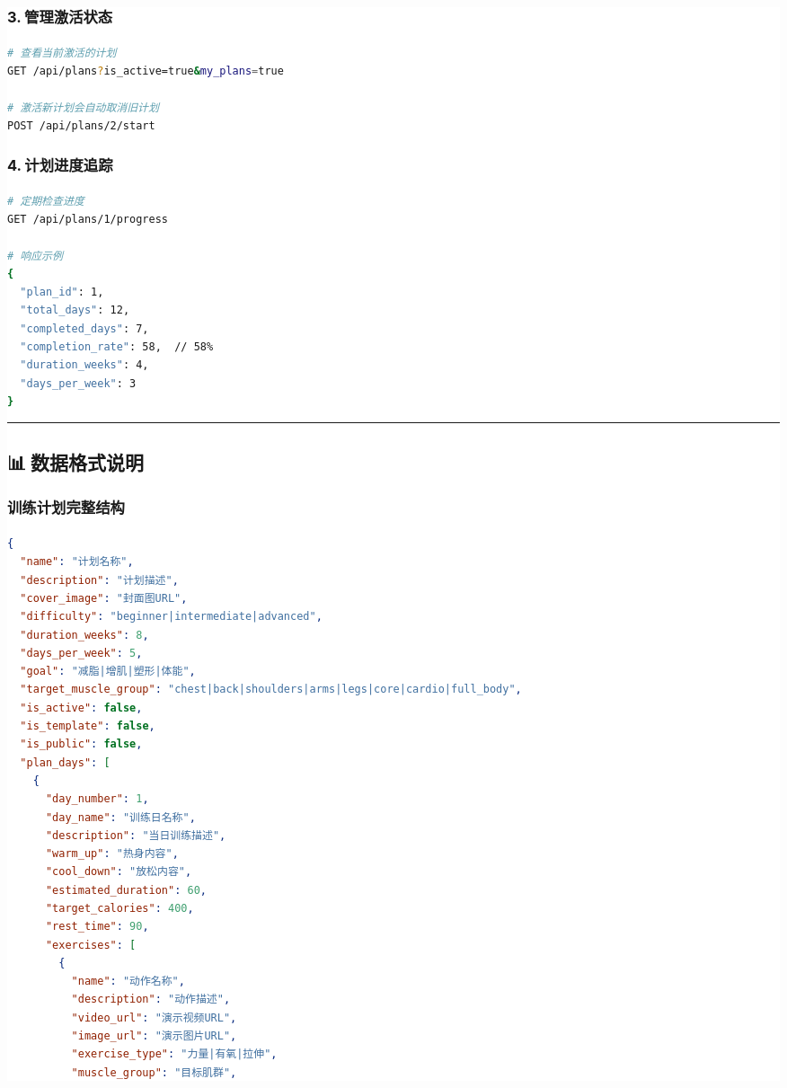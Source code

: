 ### 3. 管理激活状态

```bash
# 查看当前激活的计划
GET /api/plans?is_active=true&my_plans=true

# 激活新计划会自动取消旧计划
POST /api/plans/2/start
```

### 4. 计划进度追踪

```bash
# 定期检查进度
GET /api/plans/1/progress

# 响应示例
{
  "plan_id": 1,
  "total_days": 12,
  "completed_days": 7,
  "completion_rate": 58,  // 58%
  "duration_weeks": 4,
  "days_per_week": 3
}
```

---

## 📊 数据格式说明

### 训练计划完整结构

```json
{
  "name": "计划名称",
  "description": "计划描述",
  "cover_image": "封面图URL",
  "difficulty": "beginner|intermediate|advanced",
  "duration_weeks": 8,
  "days_per_week": 5,
  "goal": "减脂|增肌|塑形|体能",
  "target_muscle_group": "chest|back|shoulders|arms|legs|core|cardio|full_body",
  "is_active": false,
  "is_template": false,
  "is_public": false,
  "plan_days": [
    {
      "day_number": 1,
      "day_name": "训练日名称",
      "description": "当日训练描述",
      "warm_up": "热身内容",
      "cool_down": "放松内容",
      "estimated_duration": 60,
      "target_calories": 400,
      "rest_time": 90,
      "exercises": [
        {
          "name": "动作名称",
          "description": "动作描述",
          "video_url": "演示视频URL",
          "image_url": "演示图片URL",
          "exercise_type": "力量|有氧|拉伸",
          "muscle_group": "目标肌群",
```